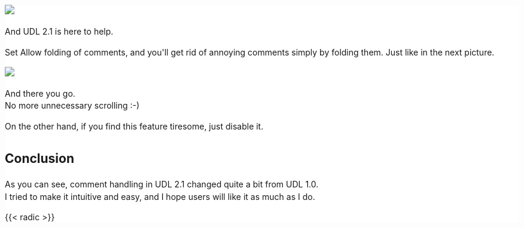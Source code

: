 ![](../images/comments_18.png)

And UDL 2.1 is here to help.

Set Allow folding of comments, and you'll get rid of annoying comments simply by folding them. Just like in the next picture.

![](../images/comments_19.png)

And there you go.<br>
No more unnecessary scrolling :-)

On the other hand, if you find this feature tiresome, just disable it.

## Conclusion

As you can see, comment handling in UDL 2.1 changed quite a bit from UDL 1.0.<br>
I tried to make it intuitive and easy, and I hope users will like it as much as I do.

{{< radic >}}
